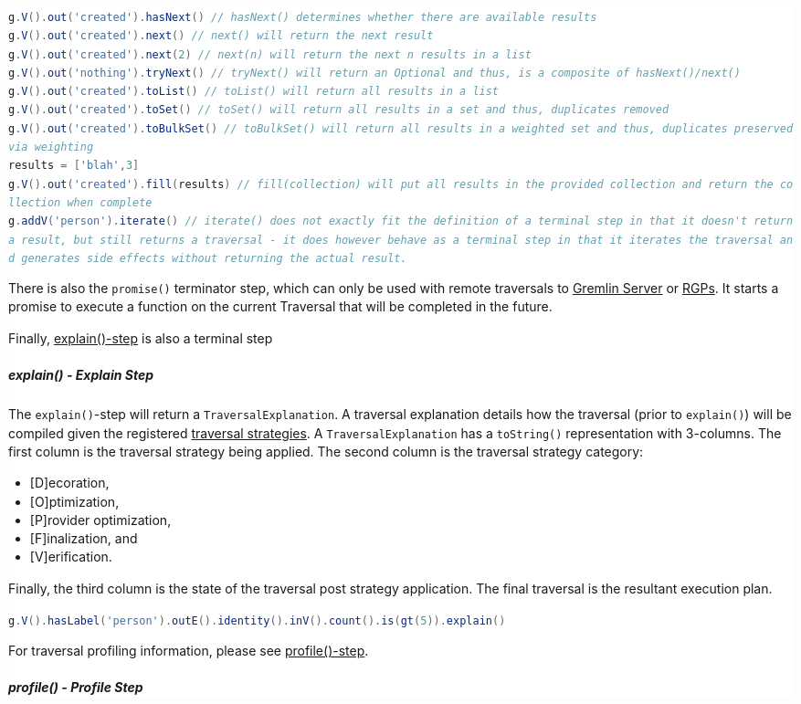 ```groovy
g.V().out('created').hasNext() // hasNext() determines whether there are available results
g.V().out('created').next() // next() will return the next result
g.V().out('created').next(2) // next(n) will return the next n results in a list
g.V().out('nothing').tryNext() // tryNext() will return an Optional and thus, is a composite of hasNext()/next()
g.V().out('created').toList() // toList() will return all results in a list
g.V().out('created').toSet() // toSet() will return all results in a set and thus, duplicates removed
g.V().out('created').toBulkSet() // toBulkSet() will return all results in a weighted set and thus, duplicates preserved via weighting
results = ['blah',3]
g.V().out('created').fill(results) // fill(collection) will put all results in the provided collection and return the collection when complete
g.addV('person').iterate() // iterate() does not exactly fit the definition of a terminal step in that it doesn't return a result, but still returns a traversal - it does however behave as a terminal step in that it iterates the traversal and generates side effects without returning the actual result.
```

There is also the `promise()` terminator step, which can only be used with remote traversals to
[Gremlin Server](https://tinkerpop.apache.org/docs/current/reference/#connecting-gremlin-server) or
[RGPs](https://tinkerpop.apache.org/docs/current/reference/#connecting-rgp). It starts a promise to execute a function
on the current Traversal that will be completed in the future.

Finally, [explain()-step](#explain---explain-step) is also a terminal step

##### explain() - Explain Step

The `explain()`-step will return a `TraversalExplanation`. A traversal explanation details how the traversal (prior to
`explain()`) will be compiled given the registered
[traversal strategies](https://tinkerpop.apache.org/docs/current/reference/#traversalstrategy). A `TraversalExplanation`
has a `toString()` representation with 3-columns. The first column is the traversal strategy being applied. The second
column is the traversal strategy category:

* [D]ecoration,
* [O]ptimization,
* [P]rovider optimization,
* [F]inalization, and
* [V]erification.

Finally, the third column is the state of the traversal post strategy application. The final traversal is the resultant
execution plan.

```groovy
g.V().hasLabel('person').outE().identity().inV().count().is(gt(5)).explain()
```

For traversal profiling information, please see [profile()-step](#profile---profile-step).

##### profile() - Profile Step

